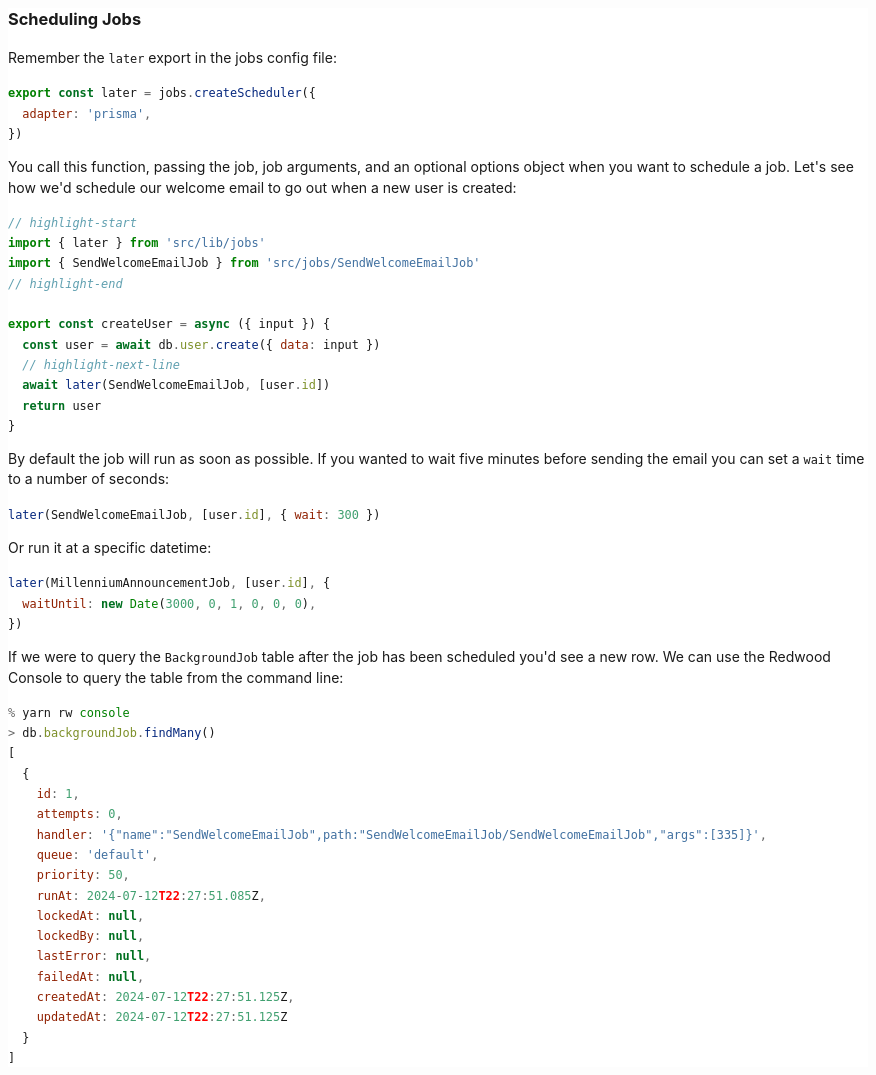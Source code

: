 ### Scheduling Jobs

Remember the `later` export in the jobs config file:

```js
export const later = jobs.createScheduler({
  adapter: 'prisma',
})
```

You call this function, passing the job, job arguments, and an optional options object when you want to schedule a job. Let's see how we'd schedule our welcome email to go out when a new user is created:

```js
// highlight-start
import { later } from 'src/lib/jobs'
import { SendWelcomeEmailJob } from 'src/jobs/SendWelcomeEmailJob'
// highlight-end

export const createUser = async ({ input }) {
  const user = await db.user.create({ data: input })
  // highlight-next-line
  await later(SendWelcomeEmailJob, [user.id])
  return user
}
```

By default the job will run as soon as possible. If you wanted to wait five minutes before sending the email you can set a `wait` time to a number of seconds:

```js
later(SendWelcomeEmailJob, [user.id], { wait: 300 })
```

Or run it at a specific datetime:

```js
later(MillenniumAnnouncementJob, [user.id], {
  waitUntil: new Date(3000, 0, 1, 0, 0, 0),
})
```

If we were to query the `BackgroundJob` table after the job has been scheduled you'd see a new row. We can use the Redwood Console to query the table from the command line:

```js
% yarn rw console
> db.backgroundJob.findMany()
[
  {
    id: 1,
    attempts: 0,
    handler: '{"name":"SendWelcomeEmailJob",path:"SendWelcomeEmailJob/SendWelcomeEmailJob","args":[335]}',
    queue: 'default',
    priority: 50,
    runAt: 2024-07-12T22:27:51.085Z,
    lockedAt: null,
    lockedBy: null,
    lastError: null,
    failedAt: null,
    createdAt: 2024-07-12T22:27:51.125Z,
    updatedAt: 2024-07-12T22:27:51.125Z
  }
]
```
